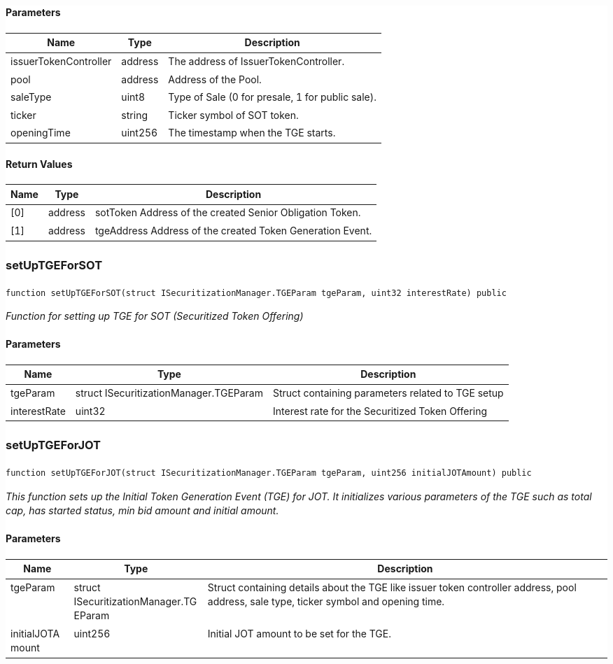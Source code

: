#### Parameters

| Name                  | Type    | Description                                      |
| --------------------- | ------- | ------------------------------------------------ |
| issuerTokenController | address | The address of IssuerTokenController.            |
| pool                  | address | Address of the Pool.                             |
| saleType              | uint8   | Type of Sale (0 for presale, 1 for public sale). |
| ticker                | string  | Ticker symbol of SOT token.                      |
| openingTime           | uint256 | The timestamp when the TGE starts.               |

#### Return Values

| Name | Type    | Description                                               |
| ---- | ------- | --------------------------------------------------------- |
| [0]  | address | sotToken Address of the created Senior Obligation Token.  |
| [1]  | address | tgeAddress Address of the created Token Generation Event. |

### setUpTGEForSOT

```solidity
function setUpTGEForSOT(struct ISecuritizationManager.TGEParam tgeParam, uint32 interestRate) public
```

_Function for setting up TGE for SOT (Securitized Token Offering)_

#### Parameters

| Name         | Type                                   | Description                                       |
| ------------ | -------------------------------------- | ------------------------------------------------- |
| tgeParam     | struct ISecuritizationManager.TGEParam | Struct containing parameters related to TGE setup |
| interestRate | uint32                                 | Interest rate for the Securitized Token Offering  |

### setUpTGEForJOT

```solidity
function setUpTGEForJOT(struct ISecuritizationManager.TGEParam tgeParam, uint256 initialJOTAmount) public
```

_This function sets up the Initial Token Generation Event (TGE) for JOT. It initializes various parameters of the TGE such as total cap, has started status, min bid amount and initial amount._

#### Parameters

| Name             | Type                                   | Description                                                                                                                            |
| ---------------- | -------------------------------------- | -------------------------------------------------------------------------------------------------------------------------------------- |
| tgeParam         | struct ISecuritizationManager.TGEParam | Struct containing details about the TGE like issuer token controller address, pool address, sale type, ticker symbol and opening time. |
| initialJOTAmount | uint256                                | Initial JOT amount to be set for the TGE.                                                                                              |
